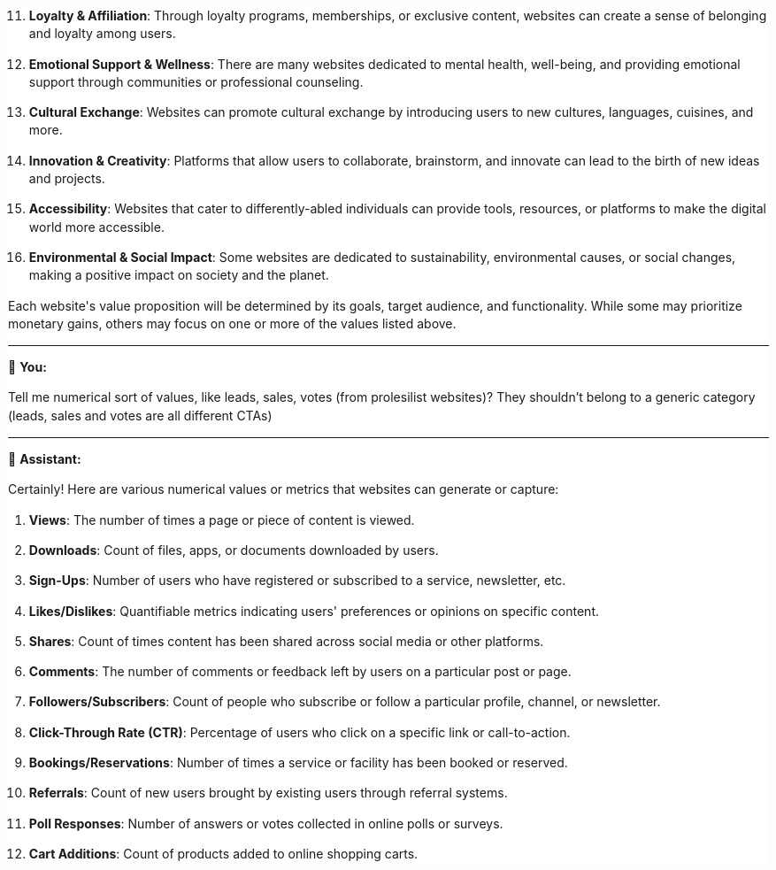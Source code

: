 11. **Loyalty & Affiliation**: Through loyalty programs, memberships, or exclusive content, websites can create a sense of belonging and loyalty among users.

12. **Emotional Support & Wellness**: There are many websites dedicated to mental health, well-being, and providing emotional support through communities or professional counseling.

13. **Cultural Exchange**: Websites can promote cultural exchange by introducing users to new cultures, languages, cuisines, and more.

14. **Innovation & Creativity**: Platforms that allow users to collaborate, brainstorm, and innovate can lead to the birth of new ideas and projects.

15. **Accessibility**: Websites that cater to differently-abled individuals can provide tools, resources, or platforms to make the digital world more accessible.

16. **Environmental & Social Impact**: Some websites are dedicated to sustainability, environmental causes, or social changes, making a positive impact on society and the planet.

Each website's value proposition will be determined by its goals, target audience, and functionality. While some may prioritize monetary gains, others may focus on one or more of the values listed above.

---

🙋 **You:**

Tell me numerical sort of values, like leads, sales, votes (from prolesilist websites)? They shouldn’t belong to a generic category (leads, sales and votes are all different CTAs)

---

🤖 **Assistant:**

Certainly! Here are various numerical values or metrics that websites can generate or capture:

1. **Views**: The number of times a page or piece of content is viewed.
  
2. **Downloads**: Count of files, apps, or documents downloaded by users.
  
3. **Sign-Ups**: Number of users who have registered or subscribed to a service, newsletter, etc.
  
4. **Likes/Dislikes**: Quantifiable metrics indicating users' preferences or opinions on specific content.
  
5. **Shares**: Count of times content has been shared across social media or other platforms.
  
6. **Comments**: The number of comments or feedback left by users on a particular post or page.
  
7. **Followers/Subscribers**: Count of people who subscribe or follow a particular profile, channel, or newsletter.
  
8. **Click-Through Rate (CTR)**: Percentage of users who click on a specific link or call-to-action.
  
9. **Bookings/Reservations**: Number of times a service or facility has been booked or reserved.
  
10. **Referrals**: Count of new users brought by existing users through referral systems.
  
11. **Poll Responses**: Number of answers or votes collected in online polls or surveys.
  
12. **Cart Additions**: Count of products added to online shopping carts.
  